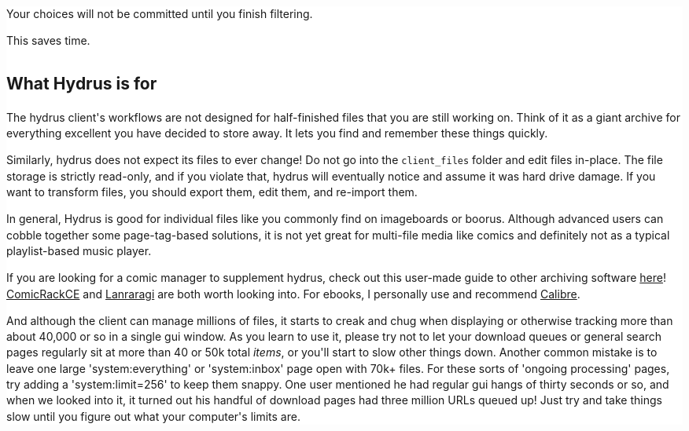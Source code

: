 Your choices will not be committed until you finish filtering.

This saves time.

## What Hydrus is for

The hydrus client's workflows are not designed for half-finished files that you are still working on. Think of it as a giant archive for everything excellent you have decided to store away. It lets you find and remember these things quickly.

Similarly, hydrus does not expect its files to ever change! Do not go into the `client_files` folder and edit files in-place. The file storage is strictly read-only, and if you violate that, hydrus will eventually notice and assume it was hard drive damage. If you want to transform files, you should export them, edit them, and re-import them.

In general, Hydrus is good for individual files like you commonly find on imageboards or boorus. Although advanced users can cobble together some page-tag-based solutions, it is not yet great for multi-file media like comics and definitely not as a typical playlist-based music player.

If you are looking for a comic manager to supplement hydrus, check out this user-made guide to other archiving software [here](https://github.com/CuddleBear92/Hydrus-Presets-and-Scripts/wiki/0-Alternative-Programs-and-Resources#software)! [ComicRackCE](https://github.com/maforget/ComicRackCE) and [Lanraragi](https://github.com/Difegue/LANraragi) are both worth looking into. For ebooks, I personally use and recommend [Calibre](https://github.com/kovidgoyal/calibre).

And although the client can manage millions of files, it starts to creak and chug when displaying or otherwise tracking more than about 40,000 or so in a single gui window. As you learn to use it, please try not to let your download queues or general search pages regularly sit at more than 40 or 50k total _items_, or you'll start to slow other things down. Another common mistake is to leave one large 'system:everything' or 'system:inbox' page open with 70k+ files. For these sorts of 'ongoing processing' pages, try adding a 'system:limit=256' to keep them snappy. One user mentioned he had regular gui hangs of thirty seconds or so, and when we looked into it, it turned out his handful of download pages had three million URLs queued up! Just try and take things slow until you figure out what your computer's limits are.
